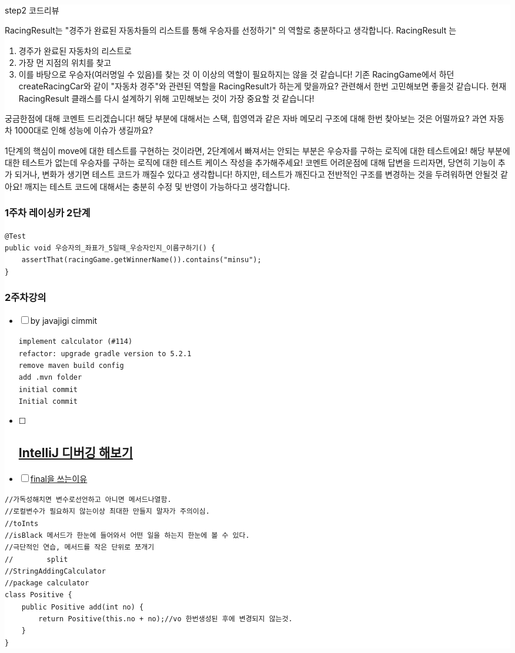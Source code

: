 

step2 코드리뷰

RacingResult는 "경주가 완료된 자동차들의 리스트를 통해 우승자를 선정하기" 의 역할로 충분하다고 생각합니다.
RacingResult 는

1. 경주가 완료된 자동차의 리스트로
2. 가장 먼 지점의 위치를 찾고
3. 이를 바탕으로 우승자(여러명일 수 있음)를 찾는 것
   이 이상의 역할이 필요하지는 않을 것 같습니다!
   기존 RacingGame에서 하던 createRacingCar와 같이 "자동차 경주"와 관련된 역할을 RacingResult가 하는게 맞을까요? 관련해서 한번 고민해보면 좋을것 같습니다.
   현재 RacingResult 클래스를 다시 설계하기 위해 고민해보는 것이 가장 중요할 것 같습니다!

궁금한점에 대해 코멘트 드리겠습니다!
해당 부분에 대해서는 스택, 힙영역과 같은 자바 메모리 구조에 대해 한번 찾아보는 것은 어떨까요?
과연 자동차 1000대로 인해 성능에 이슈가 생길까요?



1단계의 핵심이 move에 대한 테스트를 구현하는 것이라면, 2단계에서 빠져서는 안되는 부분은 우승자를 구하는 로직에 대한 테스트에요!
해당 부분에 대한 테스트가 없는데 우승자를 구하는 로직에 대한 테스트 케이스 작성을 추가해주세요!
코멘트 어려운점에 대해 답변을 드리자면, 당연히 기능이 추가 되거나, 변화가 생기면 테스트 코드가 깨질수 있다고 생각합니다!
하지만, 테스트가 깨진다고 전반적인 구조를 변경하는 것을 두려워하면 안될것 같아요!
깨지는 테스트 코드에 대해서는 충분히 수정 및 반영이 가능하다고 생각합니다.



### 1주차 레이싱카 2단계

```
@Test
public void 우승자의_좌표가_5일때_우승자인지_이름구하기() {
    assertThat(racingGame.getWinnerName()).contains("minsu");
}
```

### 2주차강의

- [ ] by javajigi cimmit


  ```
  implement calculator (#114)
  refactor: upgrade gradle version to 5.2.1
  remove maven build config
  add .mvn folder
  initial commit
  Initial commit
  
  ```

- [ ] ## [IntelliJ 디버깅 해보기](https://jojoldu.tistory.com/149)

- [ ] [final을 쓰는이유](https://youtu.be/lcPfxmn0otA)

```
//가독성해치면 변수로선언하고 아니면 메서드나열함.
//로컬변수가 필요하지 않는이상 최대한 만들지 말자가 주의이심.
//toInts
//isBlack 메서드가 한눈에 들어와서 어떤 일을 하는지 한눈에 볼 수 있다.
//극단적인 연습, 메서드를 작은 단위로 쪼개기
//        split
//StringAddingCalculator
//package calculator
class Positive {
    public Positive add(int no) {
        return Positive(this.no + no);//vo 한번생성된 후에 변경되지 않는것.
    }
}
```